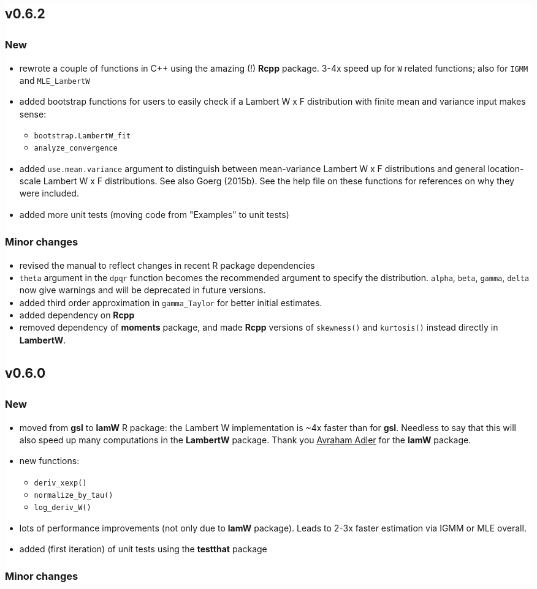 ## v0.6.2

### New

* rewrote a couple of functions in C++ using the amazing (!) **Rcpp** package.
  3-4x speed up for `W` related functions; also for `IGMM` and `MLE_LambertW`

* added bootstrap functions for users to easily check if a Lambert W x F
  distribution with finite mean and variance input makes sense:
  * `bootstrap.LambertW_fit`
  * `analyze_convergence`

* added `use.mean.variance` argument to distinguish between mean-variance
  Lambert W x F distributions and general location-scale Lambert W x F
  distributions. See also Goerg (2015b).  See the help file on these functions
  for references on why they were included.

* added more unit tests (moving code from "Examples" to unit tests)

### Minor changes

* revised the manual to reflect changes in recent R package dependencies 
* `theta` argument in the `dpqr` function becomes the recommended argument to
  specify the distribution.  `alpha`, `beta`, `gamma`, `delta` now give warnings
  and will be deprecated in future versions.
* added third order approximation in `gamma_Taylor` for better initial
  estimates.
* added dependency on **Rcpp**
* removed dependency of **moments** package, and made **Rcpp** versions of
  `skewness()` and `kurtosis()` instead directly in **LambertW**.

## v0.6.0

### New

* moved from **gsl** to **lamW** R package: the Lambert W implementation is ~4x
  faster than for **gsl**. Needless to say that this will also speed up many
  computations in the **LambertW** package. Thank you [Avraham
  Adler](https://www.avrahamadler.com/2015/05/26/lamw-package-cran/) for the
  **lamW** package.

* new functions:
  * `deriv_xexp()`
  * `normalize_by_tau()`
  * `log_deriv_W()`

* lots of performance improvements (not only due to **lamW** package). Leads to
  2-3x faster estimation via IGMM or MLE overall.

* added (first iteration) of unit tests using the **testthat** package

### Minor changes
